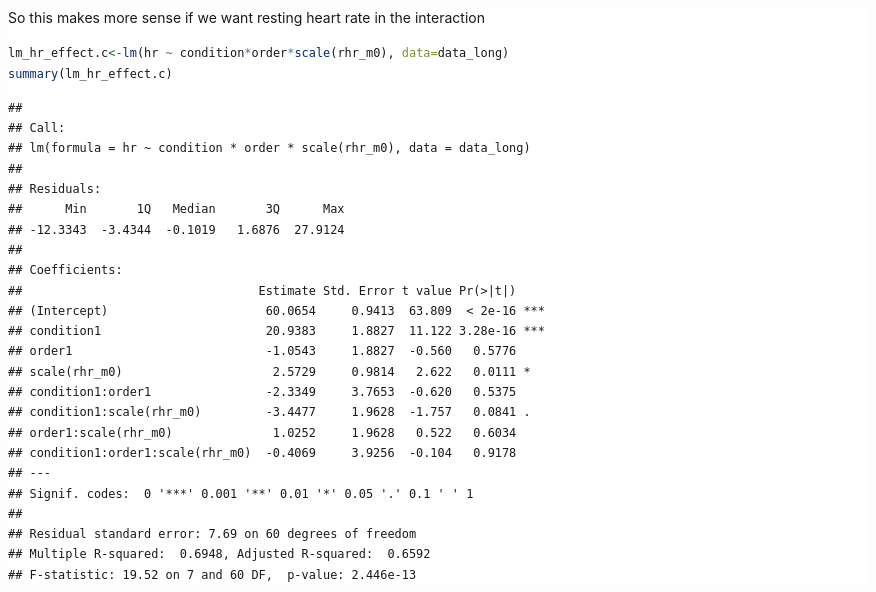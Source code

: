 So this makes more sense if we want resting heart rate in the interaction

``` r
lm_hr_effect.c<-lm(hr ~ condition*order*scale(rhr_m0), data=data_long)
summary(lm_hr_effect.c)
```

    ## 
    ## Call:
    ## lm(formula = hr ~ condition * order * scale(rhr_m0), data = data_long)
    ## 
    ## Residuals:
    ##      Min       1Q   Median       3Q      Max 
    ## -12.3343  -3.4344  -0.1019   1.6876  27.9124 
    ## 
    ## Coefficients:
    ##                                 Estimate Std. Error t value Pr(>|t|)    
    ## (Intercept)                      60.0654     0.9413  63.809  < 2e-16 ***
    ## condition1                       20.9383     1.8827  11.122 3.28e-16 ***
    ## order1                           -1.0543     1.8827  -0.560   0.5776    
    ## scale(rhr_m0)                     2.5729     0.9814   2.622   0.0111 *  
    ## condition1:order1                -2.3349     3.7653  -0.620   0.5375    
    ## condition1:scale(rhr_m0)         -3.4477     1.9628  -1.757   0.0841 .  
    ## order1:scale(rhr_m0)              1.0252     1.9628   0.522   0.6034    
    ## condition1:order1:scale(rhr_m0)  -0.4069     3.9256  -0.104   0.9178    
    ## ---
    ## Signif. codes:  0 '***' 0.001 '**' 0.01 '*' 0.05 '.' 0.1 ' ' 1
    ## 
    ## Residual standard error: 7.69 on 60 degrees of freedom
    ## Multiple R-squared:  0.6948, Adjusted R-squared:  0.6592 
    ## F-statistic: 19.52 on 7 and 60 DF,  p-value: 2.446e-13

